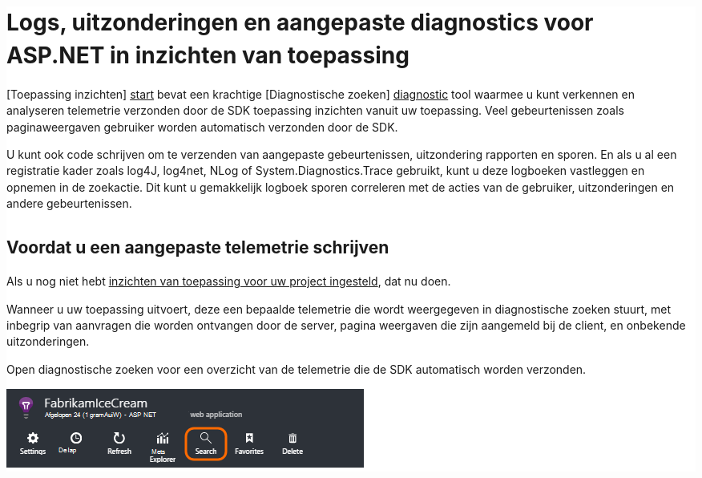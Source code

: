 <properties 
    pageTitle="Logs, uitzonderingen en aangepaste diagnostics voor ASP.NET in inzichten van toepassing" 
    description="Vaststellen van problemen in ASP.NET web apps door te verzoeken de uitzonderingen en de logboeken die zijn gegenereerd met Trace, NLog of Log4Net zoeken." 
    services="application-insights" 
    documentationCenter=""
    authors="alancameronwills" 
    manager="douge"/>

<tags 
    ms.service="application-insights" 
    ms.workload="tbd" 
    ms.tgt_pltfrm="ibiza" 
    ms.devlang="na" 
    ms.topic="article" 
    ms.date="04/08/2016" 
    ms.author="awills"/>
 
# <a name="logs-exceptions-and-custom-diagnostics-for-aspnet-in-application-insights"></a>Logs, uitzonderingen en aangepaste diagnostics voor ASP.NET in inzichten van toepassing

[Toepassing inzichten] [ start] bevat een krachtige [Diagnostische zoeken] [ diagnostic] tool waarmee u kunt verkennen en analyseren telemetrie verzonden door de SDK toepassing inzichten vanuit uw toepassing. Veel gebeurtenissen zoals paginaweergaven gebruiker worden automatisch verzonden door de SDK.

U kunt ook code schrijven om te verzenden van aangepaste gebeurtenissen, uitzondering rapporten en sporen. En als u al een registratie kader zoals log4J, log4net, NLog of System.Diagnostics.Trace gebruikt, kunt u deze logboeken vastleggen en opnemen in de zoekactie. Dit kunt u gemakkelijk logboek sporen correleren met de acties van de gebruiker, uitzonderingen en andere gebeurtenissen.

## <a name="send"></a>Voordat u een aangepaste telemetrie schrijven

Als u nog niet hebt [inzichten van toepassing voor uw project ingesteld][start], dat nu doen.

Wanneer u uw toepassing uitvoert, deze een bepaalde telemetrie die wordt weergegeven in diagnostische zoeken stuurt, met inbegrip van aanvragen die worden ontvangen door de server, pagina weergaven die zijn aangemeld bij de client, en onbekende uitzonderingen.

Open diagnostische zoeken voor een overzicht van de telemetrie die de SDK automatisch worden verzonden.

![](./media/app-insights-search-diagnostic-logs/appinsights-45diagnostic.png)


[availability]: app-insights-monitor-web-app-availability.md
[diagnostic]: app-insights-diagnostic-search.md
[exceptions]: app-insights-asp-net-exceptions.md
[greenbrown]: app-insights-asp-net.md
[metrics]: app-insights-metrics-explorer.md
[qna]: app-insights-troubleshoot-faq.md
[redfield]: app-insights-monitor-performance-live-website-now.md
[start]: app-insights-overview.md
[track]: app-insights-api-custom-events-metrics.md
[usage]: app-insights-web-track-usage.md